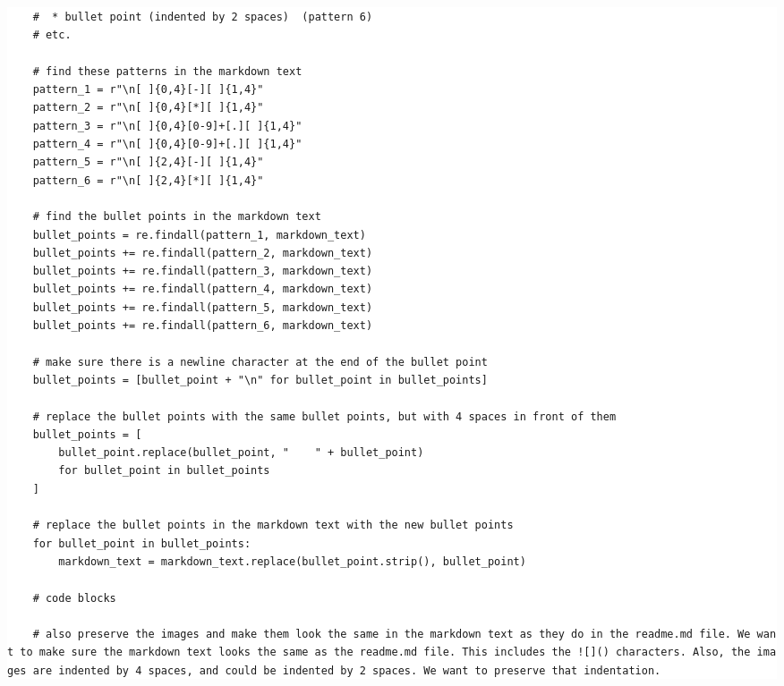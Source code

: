         #  * bullet point (indented by 2 spaces)  (pattern 6)
        # etc.

        # find these patterns in the markdown text
        pattern_1 = r"\n[ ]{0,4}[-][ ]{1,4}"
        pattern_2 = r"\n[ ]{0,4}[*][ ]{1,4}"
        pattern_3 = r"\n[ ]{0,4}[0-9]+[.][ ]{1,4}"
        pattern_4 = r"\n[ ]{0,4}[0-9]+[.][ ]{1,4}"
        pattern_5 = r"\n[ ]{2,4}[-][ ]{1,4}"
        pattern_6 = r"\n[ ]{2,4}[*][ ]{1,4}"

        # find the bullet points in the markdown text
        bullet_points = re.findall(pattern_1, markdown_text)
        bullet_points += re.findall(pattern_2, markdown_text)
        bullet_points += re.findall(pattern_3, markdown_text)
        bullet_points += re.findall(pattern_4, markdown_text)
        bullet_points += re.findall(pattern_5, markdown_text)
        bullet_points += re.findall(pattern_6, markdown_text)

        # make sure there is a newline character at the end of the bullet point
        bullet_points = [bullet_point + "\n" for bullet_point in bullet_points]

        # replace the bullet points with the same bullet points, but with 4 spaces in front of them
        bullet_points = [
            bullet_point.replace(bullet_point, "    " + bullet_point)
            for bullet_point in bullet_points
        ]

        # replace the bullet points in the markdown text with the new bullet points
        for bullet_point in bullet_points:
            markdown_text = markdown_text.replace(bullet_point.strip(), bullet_point)

        # code blocks

        # also preserve the images and make them look the same in the markdown text as they do in the readme.md file. We want to make sure the markdown text looks the same as the readme.md file. This includes the ![]() characters. Also, the images are indented by 4 spaces, and could be indented by 2 spaces. We want to preserve that indentation.
